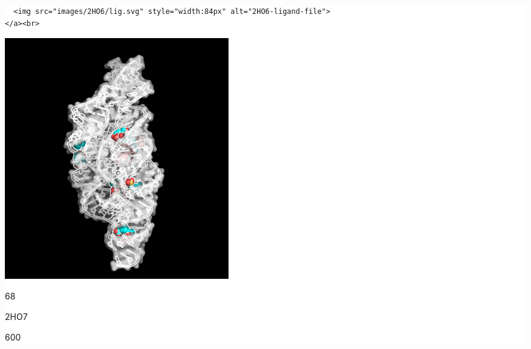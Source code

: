       <img src="images/2HO6/lig.svg" style="width:84px" alt="2HO6-ligand-file">
    </a><br>
  </p>
</td>
<td halign="center" style="word-wrap: break-word;" valign="top">
  <p>
    <a href="images/2HO6/poses.gif">
      <img src="images/2HO6/poses.gif" style="width:369px" style="height:398px"alt="2HO6-poses-file">
    </a><br>
  </p>
</td>
</tr>
<tr>
<td halign="center" style="word-wrap: break-word;" valign="top">
  <p> 68 </p>
</td>
  <td halign="center" style="word-wrap: break-word;" valign="top">
    <p> 2HO7 </p>
  </td>
  </td>
  <td halign="center" style="word-wrap: break-word;" valign="top">
    <p> 600 </p>
  </td>
  </td>